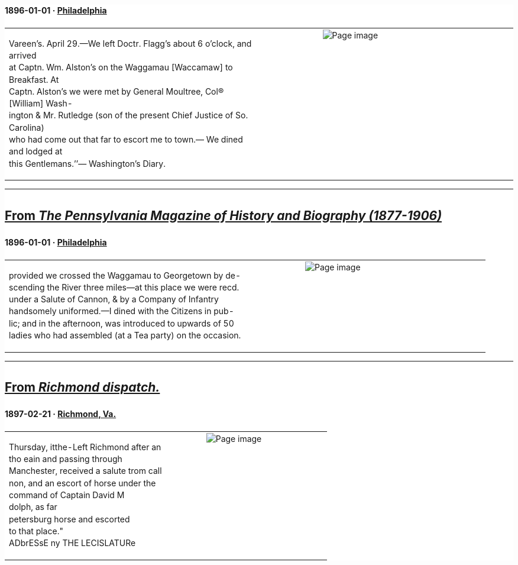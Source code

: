 #### 1896-01-01 &middot; [Philadelphia](http://dbpedia.org/resource/Philadelphia)

<table style="width: 100%;"><tr><td style="width: 50%">

  
Vareen’s. April 29.—We left Doctr. Flagg’s about 6 o’clock, and arrived  
at Captn. Wm. Alston’s on the Waggamau [Waccamaw] to Breakfast. At  
Captn. Alston’s we were met by General Moultree, Col® [William] Wash-  
ington &amp; Mr. Rutledge (son of the present Chief Justice of So. Carolina)  
who had come out that far to escort me to town.— We dined and lodged at  
this Gentlemans.’’— Washington’s Diary.
</td><td style="width: 50%; max-height: 75%; margin: auto; display: block;">
<img alt="Page image" src="https://iiif.archive.org/image/iiif/2/sim_pennsylvania-magazine-of-history-and-biography_1896_20_2%2Fsim_pennsylvania-magazine-of-history-and-biography_1896_20_2_jp2.zip%2Fsim_pennsylvania-magazine-of-history-and-biography_1896_20_2_jp2%2Fsim_pennsylvania-magazine-of-history-and-biography_1896_20_2_0051.jp2/pct:26.69683257918552,51.82660850599782,55.03907856849033,7.688113413304253/600,/0/default.jpg"/>
</td>
</tr></table>

---

## [From _The Pennsylvania Magazine of History and Biography (1877-1906)_](https://archive.org/details/sim_pennsylvania-magazine-of-history-and-biography_1896_20_2/page/n51/mode/1up?view=theater)

#### 1896-01-01 &middot; [Philadelphia](http://dbpedia.org/resource/Philadelphia)

<table style="width: 100%;"><tr><td style="width: 50%">

  
provided we crossed the Waggamau to Georgetown by de-  
scending the River three miles—at this place we were recd.  
under a Salute of Cannon, &amp; by a Company of Infantry  
handsomely uniformed.—I dined with the Citizens in pub-  
lic; and in the afternoon, was introduced to upwards of 50  
ladies who had assembled (at a Tea party) on the occasion.
</td><td style="width: 50%; max-height: 75%; margin: auto; display: block;">
<img alt="Page image" src="https://iiif.archive.org/image/iiif/2/sim_pennsylvania-magazine-of-history-and-biography_1896_20_2%2Fsim_pennsylvania-magazine-of-history-and-biography_1896_20_2_jp2.zip%2Fsim_pennsylvania-magazine-of-history-and-biography_1896_20_2_jp2%2Fsim_pennsylvania-magazine-of-history-and-biography_1896_20_2_0051.jp2/pct:26.69683257918552,64.6401308615049,54.99794323323735,9.678298800436204/600,/0/default.jpg"/>
</td>
</tr></table>

---

## [From _Richmond dispatch._](https://www.loc.gov/resource/sn85038614/1897-02-21/ed-1/?sp=2)

#### 1897-02-21 &middot; [Richmond, Va.](http://dbpedia.org/resource/Richmond%2C_Virginia)

<table style="width: 100%;"><tr><td style="width: 50%">

  
Thursday, itthe-Left Richmond after an  
tho eain and passing through  
Manchester, received a salute trom call  
non, and an escort of horse under the  
command of Captain David M  
dolph, as far  
petersburg horse and escorted  
to that place.&quot;   
ADbrESsE ny THE LECISLATURe
</td><td style="width: 50%; max-height: 75%; margin: auto; display: block;">
<img alt="Page image" src="https://tile.loc.gov/image-services/iiif/service:ndnp:vi:batch_vi_u2_ver01:data:sn85038614:00175032861:1897022101:0400/pct:87.54363694065376,37.628483628271695,41.71691526499524,12.747695242132034/!600,600/0/default.jpg"/>
</td>
</tr></table>